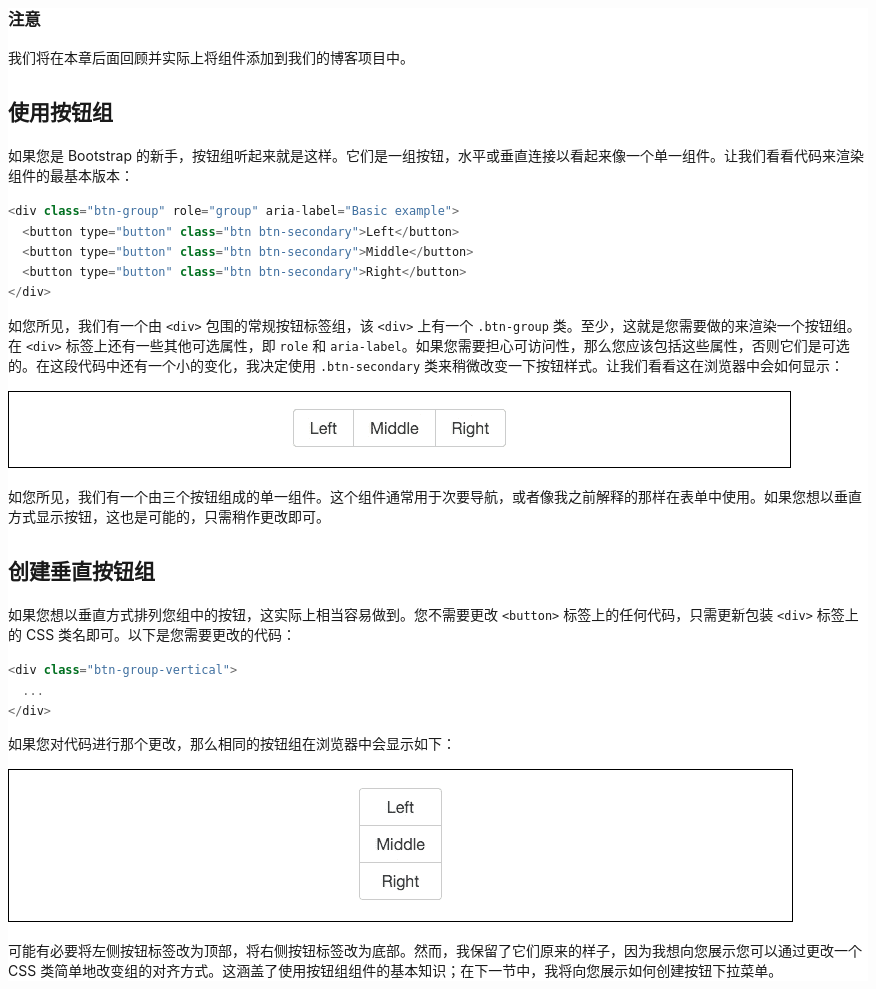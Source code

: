 ### 注意

我们将在本章后面回顾并实际上将组件添加到我们的博客项目中。

## 使用按钮组

如果您是 Bootstrap 的新手，按钮组听起来就是这样。它们是一组按钮，水平或垂直连接以看起来像一个单一组件。让我们看看代码来渲染组件的最基本版本：

```js
<div class="btn-group" role="group" aria-label="Basic example"> 
  <button type="button" class="btn btn-secondary">Left</button> 
  <button type="button" class="btn btn-secondary">Middle</button> 
  <button type="button" class="btn btn-secondary">Right</button> 
</div> 

```

如您所见，我们有一个由 `<div>` 包围的常规按钮标签组，该 `<div>` 上有一个 `.btn-group` 类。至少，这就是您需要做的来渲染一个按钮组。在 `<div>` 标签上还有一些其他可选属性，即 `role` 和 `aria-label`。如果您需要担心可访问性，那么您应该包括这些属性，否则它们是可选的。在这段代码中还有一个小的变化，我决定使用 `.btn-secondary` 类来稍微改变一下按钮样式。让我们看看这在浏览器中会如何显示：

![使用按钮组](img/00057.jpeg)

如您所见，我们有一个由三个按钮组成的单一组件。这个组件通常用于次要导航，或者像我之前解释的那样在表单中使用。如果您想以垂直方式显示按钮，这也是可能的，只需稍作更改即可。

## 创建垂直按钮组

如果您想以垂直方式排列您组中的按钮，这实际上相当容易做到。您不需要更改 `<button>` 标签上的任何代码，只需更新包装 `<div>` 标签上的 CSS 类名即可。以下是您需要更改的代码：

```js
<div class="btn-group-vertical"> 
  ... 
</div> 

```

如果您对代码进行那个更改，那么相同的按钮组在浏览器中会显示如下：

![创建垂直按钮组](img/00058.jpeg)

可能有必要将左侧按钮标签改为顶部，将右侧按钮标签改为底部。然而，我保留了它们原来的样子，因为我想向您展示您可以通过更改一个 CSS 类简单地改变组的对齐方式。这涵盖了使用按钮组组件的基本知识；在下一节中，我将向您展示如何创建按钮下拉菜单。
